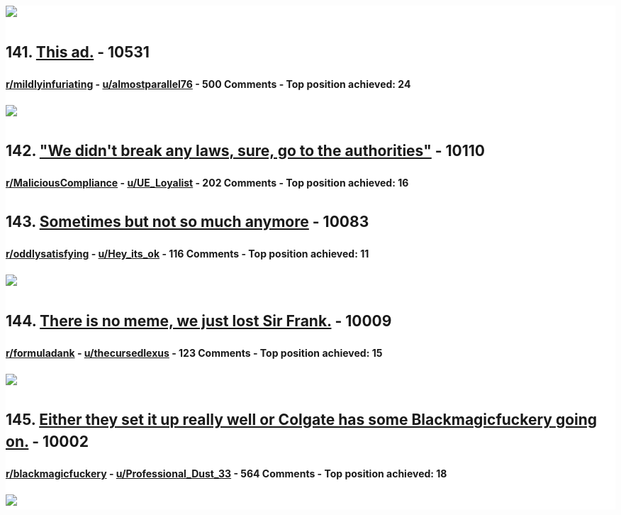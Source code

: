<a href="https://i.redd.it/gvexz34lv8281.jpg"><img src="https://b.thumbs.redditmedia.com/3iEvrL-jNui-FNjziGry-JyoZVdnrx9dRGGYpkedQdM.jpg"></img></a>

## 141. [This ad.](http://reddit.com/r/mildlyinfuriating/comments/r3y8hc/this_ad/) - 10531
#### [r/mildlyinfuriating](http://reddit.com/r/mildlyinfuriating) - [u/almostparallel76](http://reddit.com/u/almostparallel76) - 500 Comments - Top position achieved: 24

<a href="https://i.redd.it/xua42exsaa281.png"><img src="https://a.thumbs.redditmedia.com/hnG3bDYbkmfxCCOvXMJnUQ6lyGjfX7RHvP129oq7Fx8.jpg"></img></a>

## 142. ["We didn't break any laws, sure, go to the authorities"](http://reddit.com/r/MaliciousCompliance/comments/r4art1/we_didnt_break_any_laws_sure_go_to_the_authorities/) - 10110
#### [r/MaliciousCompliance](http://reddit.com/r/MaliciousCompliance) - [u/UE_Loyalist](http://reddit.com/u/UE_Loyalist) - 202 Comments - Top position achieved: 16

## 143. [Sometimes but not so much anymore](http://reddit.com/r/oddlysatisfying/comments/r40u44/sometimes_but_not_so_much_anymore/) - 10083
#### [r/oddlysatisfying](http://reddit.com/r/oddlysatisfying) - [u/Hey_its_ok](http://reddit.com/u/Hey_its_ok) - 116 Comments - Top position achieved: 11

<a href="https://v.redd.it/p1k01juz5b281"><img src="https://b.thumbs.redditmedia.com/CdiHbHHoaW8wdQSl4FfZ8VNkzme6-3gc7a_Q1OBc82o.jpg"></img></a>

## 144. [There is no meme, we just lost Sir Frank.](http://reddit.com/r/formuladank/comments/r45hpa/there_is_no_meme_we_just_lost_sir_frank/) - 10009
#### [r/formuladank](http://reddit.com/r/formuladank) - [u/thecursedlexus](http://reddit.com/u/thecursedlexus) - 123 Comments - Top position achieved: 15

<a href="https://i.redd.it/5yrxpcxojc281.jpg"><img src="https://a.thumbs.redditmedia.com/IQyrzpRdJxV-nG3H7w9StEo8HKr9CC7a7sJUWbeSJ54.jpg"></img></a>

## 145. [Either they set it up really well or Colgate has some Blackmagicfuckery going on.](http://reddit.com/r/blackmagicfuckery/comments/r3y46w/either_they_set_it_up_really_well_or_colgate_has/) - 10002
#### [r/blackmagicfuckery](http://reddit.com/r/blackmagicfuckery) - [u/Professional_Dust_33](http://reddit.com/u/Professional_Dust_33) - 564 Comments - Top position achieved: 18

<a href="https://v.redd.it/u3yzww3c9a281"><img src="https://a.thumbs.redditmedia.com/FJP2AUse8zEeOMsKiK9NFU5WZdzOi3YzziKPiPsT7H0.jpg"></img></a>
